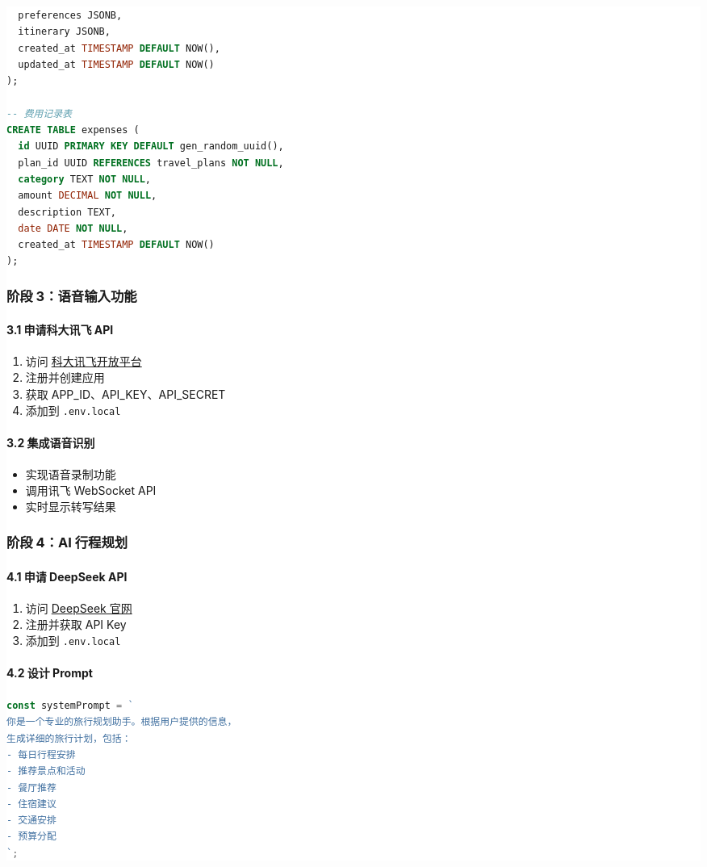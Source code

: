 ```sql
  preferences JSONB,
  itinerary JSONB,
  created_at TIMESTAMP DEFAULT NOW(),
  updated_at TIMESTAMP DEFAULT NOW()
);

-- 费用记录表
CREATE TABLE expenses (
  id UUID PRIMARY KEY DEFAULT gen_random_uuid(),
  plan_id UUID REFERENCES travel_plans NOT NULL,
  category TEXT NOT NULL,
  amount DECIMAL NOT NULL,
  description TEXT,
  date DATE NOT NULL,
  created_at TIMESTAMP DEFAULT NOW()
);
```

### 阶段 3：语音输入功能

#### 3.1 申请科大讯飞 API
1. 访问 [科大讯飞开放平台](https://www.xfyun.cn/)
2. 注册并创建应用
3. 获取 APP_ID、API_KEY、API_SECRET
4. 添加到 `.env.local`

#### 3.2 集成语音识别
- 实现语音录制功能
- 调用讯飞 WebSocket API
- 实时显示转写结果

### 阶段 4：AI 行程规划

#### 4.1 申请 DeepSeek API
1. 访问 [DeepSeek 官网](https://www.deepseek.com/)
2. 注册并获取 API Key
3. 添加到 `.env.local`

#### 4.2 设计 Prompt
```typescript
const systemPrompt = `
你是一个专业的旅行规划助手。根据用户提供的信息，
生成详细的旅行计划，包括：
- 每日行程安排
- 推荐景点和活动
- 餐厅推荐
- 住宿建议
- 交通安排
- 预算分配
`;
```
